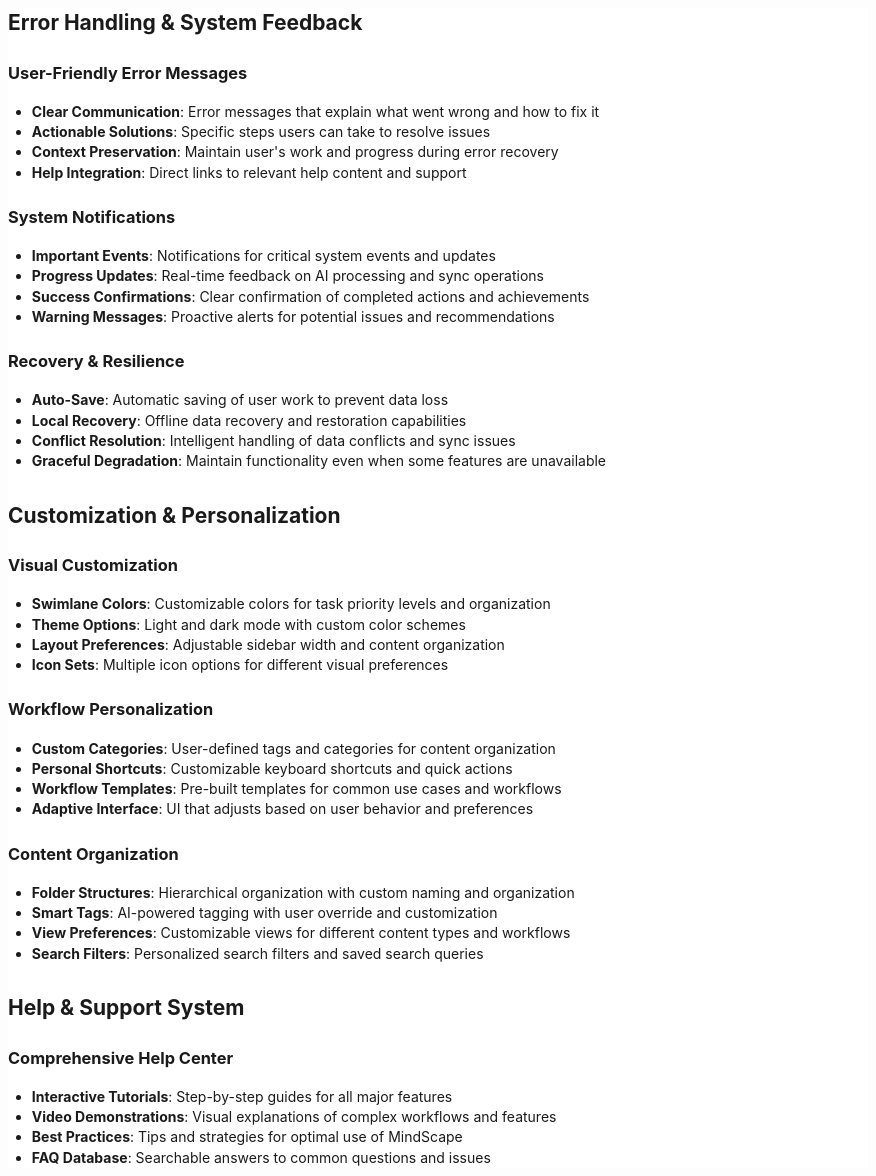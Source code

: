 ## Error Handling & System Feedback

### User-Friendly Error Messages
- **Clear Communication**: Error messages that explain what went wrong and how to fix it
- **Actionable Solutions**: Specific steps users can take to resolve issues
- **Context Preservation**: Maintain user's work and progress during error recovery
- **Help Integration**: Direct links to relevant help content and support

### System Notifications
- **Important Events**: Notifications for critical system events and updates
- **Progress Updates**: Real-time feedback on AI processing and sync operations
- **Success Confirmations**: Clear confirmation of completed actions and achievements
- **Warning Messages**: Proactive alerts for potential issues and recommendations

### Recovery & Resilience
- **Auto-Save**: Automatic saving of user work to prevent data loss
- **Local Recovery**: Offline data recovery and restoration capabilities
- **Conflict Resolution**: Intelligent handling of data conflicts and sync issues
- **Graceful Degradation**: Maintain functionality even when some features are unavailable

## Customization & Personalization

### Visual Customization
- **Swimlane Colors**: Customizable colors for task priority levels and organization
- **Theme Options**: Light and dark mode with custom color schemes
- **Layout Preferences**: Adjustable sidebar width and content organization
- **Icon Sets**: Multiple icon options for different visual preferences

### Workflow Personalization
- **Custom Categories**: User-defined tags and categories for content organization
- **Personal Shortcuts**: Customizable keyboard shortcuts and quick actions
- **Workflow Templates**: Pre-built templates for common use cases and workflows
- **Adaptive Interface**: UI that adjusts based on user behavior and preferences

### Content Organization
- **Folder Structures**: Hierarchical organization with custom naming and organization
- **Smart Tags**: AI-powered tagging with user override and customization
- **View Preferences**: Customizable views for different content types and workflows
- **Search Filters**: Personalized search filters and saved search queries

## Help & Support System

### Comprehensive Help Center
- **Interactive Tutorials**: Step-by-step guides for all major features
- **Video Demonstrations**: Visual explanations of complex workflows and features
- **Best Practices**: Tips and strategies for optimal use of MindScape
- **FAQ Database**: Searchable answers to common questions and issues
